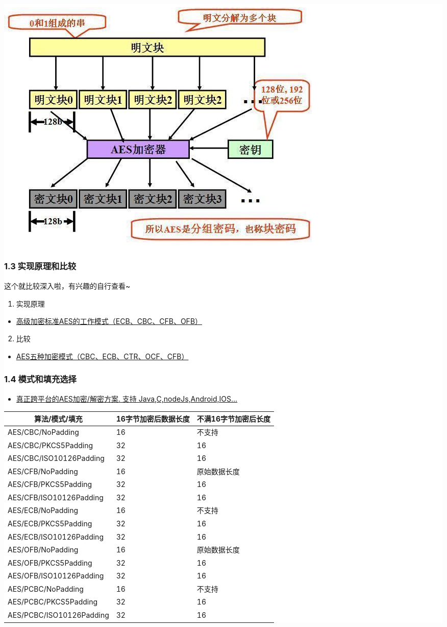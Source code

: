 ![](https://github.com/LuckyCat7848/Blogs/blob/master/source/AESStructure.png)

### 1.3 实现原理和比较

这个就比较深入啦，有兴趣的自行查看~

1. 实现原理
- [高级加密标准AES的工作模式（ECB、CBC、CFB、OFB）](https://blog.poxiao.me/p/advanced-encryption-standard-and-block-cipher-mode/)

2. 比较
- [AES五种加密模式（CBC、ECB、CTR、OCF、CFB）](http://www.cnblogs.com/baihuitestsoftware/articles/7090134.html)

### 1.4 模式和填充选择

- [真正跨平台的AES加密/解密方案. 支持 Java,C,nodeJs,Android,IOS...](https://github.com/keel/aes-cross/tree/master/info-cn)

算法/模式/填充            |16字节加密后数据长度|不满16字节加密后长度
-------------------------|---------------|-------------------
AES/CBC/NoPadding        |     16        |   不支持
AES/CBC/PKCS5Padding     |     32        |   16
AES/CBC/ISO10126Padding  |     32        |   16
AES/CFB/NoPadding        |     16        |   原始数据长度
AES/CFB/PKCS5Padding     |     32        |   16
AES/CFB/ISO10126Padding  |     32        |   16
AES/ECB/NoPadding        |     16        |   不支持
AES/ECB/PKCS5Padding     |     32        |   16
AES/ECB/ISO10126Padding  |     32        |   16
AES/OFB/NoPadding        |     16        |   原始数据长度
AES/OFB/PKCS5Padding     |     32        |   16
AES/OFB/ISO10126Padding  |     32        |   16
AES/PCBC/NoPadding       |     16        |   不支持
AES/PCBC/PKCS5Padding    |     32        |   16
AES/PCBC/ISO10126Padding |     32        |   16
